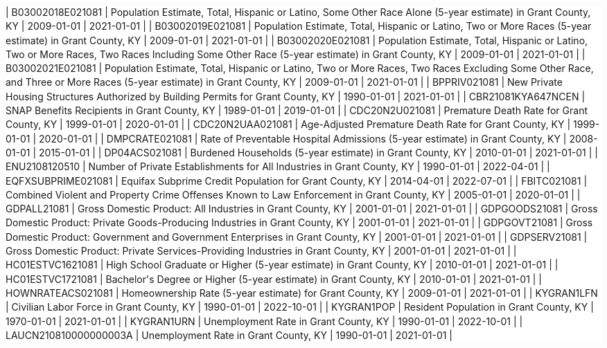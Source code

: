 | B03002018E021081          | Population Estimate, Total, Hispanic or Latino, Some Other Race Alone (5-year estimate) in Grant County, KY                                                               | 2009-01-01          | 2021-01-01        |
| B03002019E021081          | Population Estimate, Total, Hispanic or Latino, Two or More Races (5-year estimate) in Grant County, KY                                                                   | 2009-01-01          | 2021-01-01        |
| B03002020E021081          | Population Estimate, Total, Hispanic or Latino, Two or More Races, Two Races Including Some Other Race (5-year estimate) in Grant County, KY                              | 2009-01-01          | 2021-01-01        |
| B03002021E021081          | Population Estimate, Total, Hispanic or Latino, Two or More Races, Two Races Excluding Some Other Race, and Three or More Races (5-year estimate) in Grant County, KY     | 2009-01-01          | 2021-01-01        |
| BPPRIV021081              | New Private Housing Structures Authorized by Building Permits for Grant County, KY                                                                                        | 1990-01-01          | 2021-01-01        |
| CBR21081KYA647NCEN        | SNAP Benefits Recipients in Grant County, KY                                                                                                                              | 1989-01-01          | 2019-01-01        |
| CDC20N2U021081            | Premature Death Rate for Grant County, KY                                                                                                                                 | 1999-01-01          | 2020-01-01        |
| CDC20N2UAA021081          | Age-Adjusted Premature Death Rate for Grant County, KY                                                                                                                    | 1999-01-01          | 2020-01-01        |
| DMPCRATE021081            | Rate of Preventable Hospital Admissions (5-year estimate) in Grant County, KY                                                                                             | 2008-01-01          | 2015-01-01        |
| DP04ACS021081             | Burdened Households (5-year estimate) in Grant County, KY                                                                                                                 | 2010-01-01          | 2021-01-01        |
| ENU2108120510             | Number of Private Establishments for All Industries in Grant County, KY                                                                                                   | 1990-01-01          | 2022-04-01        |
| EQFXSUBPRIME021081        | Equifax Subprime Credit Population for Grant County, KY                                                                                                                   | 2014-04-01          | 2022-07-01        |
| FBITC021081               | Combined Violent and Property Crime Offenses Known to Law Enforcement in Grant County, KY                                                                                 | 2005-01-01          | 2020-01-01        |
| GDPALL21081               | Gross Domestic Product: All Industries in Grant County, KY                                                                                                                | 2001-01-01          | 2021-01-01        |
| GDPGOODS21081             | Gross Domestic Product: Private Goods-Producing Industries in Grant County, KY                                                                                            | 2001-01-01          | 2021-01-01        |
| GDPGOVT21081              | Gross Domestic Product: Government and Government Enterprises in Grant County, KY                                                                                         | 2001-01-01          | 2021-01-01        |
| GDPSERV21081              | Gross Domestic Product: Private Services-Providing Industries in Grant County, KY                                                                                         | 2001-01-01          | 2021-01-01        |
| HC01ESTVC1621081          | High School Graduate or Higher (5-year estimate) in Grant County, KY                                                                                                      | 2010-01-01          | 2021-01-01        |
| HC01ESTVC1721081          | Bachelor's Degree or Higher (5-year estimate) in Grant County, KY                                                                                                         | 2010-01-01          | 2021-01-01        |
| HOWNRATEACS021081         | Homeownership Rate (5-year estimate) for Grant County, KY                                                                                                                 | 2009-01-01          | 2021-01-01        |
| KYGRAN1LFN                | Civilian Labor Force in Grant County, KY                                                                                                                                  | 1990-01-01          | 2022-10-01        |
| KYGRAN1POP                | Resident Population in Grant County, KY                                                                                                                                   | 1970-01-01          | 2021-01-01        |
| KYGRAN1URN                | Unemployment Rate in Grant County, KY                                                                                                                                     | 1990-01-01          | 2022-10-01        |
| LAUCN210810000000003A     | Unemployment Rate in Grant County, KY                                                                                                                                     | 1990-01-01          | 2021-01-01        |
